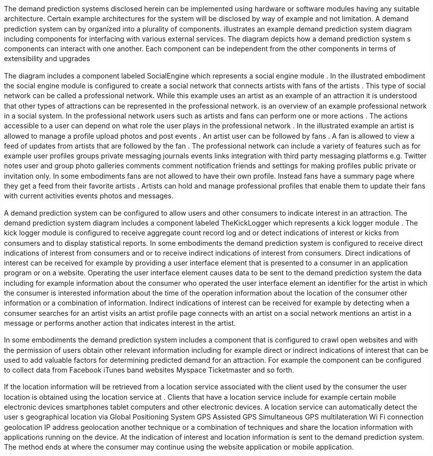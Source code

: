 The demand prediction systems disclosed herein can be implemented using hardware or software modules having any suitable architecture. Certain example architectures for the system will be disclosed by way of example and not limitation. A demand prediction system can by organized into a plurality of components. illustrates an example demand prediction system diagram including components for interfacing with various external services. The diagram depicts how a demand prediction system s components can interact with one another. Each component can be independent from the other components in terms of extensibility and upgrades

The diagram includes a component labeled SocialEngine which represents a social engine module . In the illustrated embodiment the social engine module is configured to create a social network that connects artists with fans of the artists . This type of social network can be called a professional network. While this example uses an artist as an example of an attraction it is understood that other types of attractions can be represented in the professional network. is an overview of an example professional network in a social system. In the professional network users such as artists and fans can perform one or more actions . The actions accessible to a user can depend on what role the user plays in the professional network . In the illustrated example an artist is allowed to manage a profile upload photos and post events . An artist user can be followed by fans . A fan is allowed to view a feed of updates from artists that are followed by the fan . The professional network can include a variety of features such as for example user profiles groups private messaging journals events links integration with third party messaging platforms e.g. Twitter notes user and group photo galleries comments comment notification friends and settings for making profiles public private or invitation only. In some embodiments fans are not allowed to have their own profile. Instead fans have a summary page where they get a feed from their favorite artists . Artists can hold and manage professional profiles that enable them to update their fans with current activities events photos and messages.

A demand prediction system can be configured to allow users and other consumers to indicate interest in an attraction. The demand prediction system diagram includes a component labeled TheKickLogger which represents a kick logger module . The kick logger module is configured to receive aggregate count record log and or detect indications of interest or kicks from consumers and to display statistical reports. In some embodiments the demand prediction system is configured to receive direct indications of interest from consumers and or to receive indirect indications of interest from consumers. Direct indications of interest can be received for example by providing a user interface element that is presented to a consumer in an application program or on a website. Operating the user interface element causes data to be sent to the demand prediction system the data including for example information about the consumer who operated the user interface element an identifier for the artist in which the consumer is interested information about the time of the operation information about the location of the consumer other information or a combination of information. Indirect indications of interest can be received for example by detecting when a consumer searches for an artist visits an artist profile page connects with an artist on a social network mentions an artist in a message or performs another action that indicates interest in the artist.

In some embodiments the demand prediction system includes a component that is configured to crawl open websites and with the permission of users obtain other relevant information including for example direct or indirect indications of interest that can be used to add valuable factors for determining predicted demand for an attraction. For example the component can be configured to collect data from Facebook iTunes band websites Myspace Ticketmaster and so forth.

If the location information will be retrieved from a location service associated with the client used by the consumer the user location is obtained using the location service at . Clients that have a location service include for example certain mobile electronic devices smartphones tablet computers and other electronic devices. A location service can automatically detect the user s geographical location via Global Positioning System GPS Assisted GPS Simultaneous GPS multilateration Wi Fi connection geolocation IP address geolocation another technique or a combination of techniques and share the location information with applications running on the device. At the indication of interest and location information is sent to the demand prediction system. The method ends at where the consumer may continue using the website application or mobile application.
